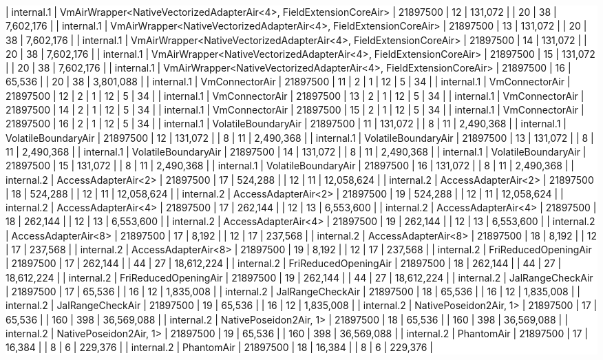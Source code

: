 | internal.1 | VmAirWrapper<NativeVectorizedAdapterAir<4>, FieldExtensionCoreAir> | 21897500 | 12 | 131,072 |  | 20 | 38 | 7,602,176 | 
| internal.1 | VmAirWrapper<NativeVectorizedAdapterAir<4>, FieldExtensionCoreAir> | 21897500 | 13 | 131,072 |  | 20 | 38 | 7,602,176 | 
| internal.1 | VmAirWrapper<NativeVectorizedAdapterAir<4>, FieldExtensionCoreAir> | 21897500 | 14 | 131,072 |  | 20 | 38 | 7,602,176 | 
| internal.1 | VmAirWrapper<NativeVectorizedAdapterAir<4>, FieldExtensionCoreAir> | 21897500 | 15 | 131,072 |  | 20 | 38 | 7,602,176 | 
| internal.1 | VmAirWrapper<NativeVectorizedAdapterAir<4>, FieldExtensionCoreAir> | 21897500 | 16 | 65,536 |  | 20 | 38 | 3,801,088 | 
| internal.1 | VmConnectorAir | 21897500 | 11 | 2 | 1 | 12 | 5 | 34 | 
| internal.1 | VmConnectorAir | 21897500 | 12 | 2 | 1 | 12 | 5 | 34 | 
| internal.1 | VmConnectorAir | 21897500 | 13 | 2 | 1 | 12 | 5 | 34 | 
| internal.1 | VmConnectorAir | 21897500 | 14 | 2 | 1 | 12 | 5 | 34 | 
| internal.1 | VmConnectorAir | 21897500 | 15 | 2 | 1 | 12 | 5 | 34 | 
| internal.1 | VmConnectorAir | 21897500 | 16 | 2 | 1 | 12 | 5 | 34 | 
| internal.1 | VolatileBoundaryAir | 21897500 | 11 | 131,072 |  | 8 | 11 | 2,490,368 | 
| internal.1 | VolatileBoundaryAir | 21897500 | 12 | 131,072 |  | 8 | 11 | 2,490,368 | 
| internal.1 | VolatileBoundaryAir | 21897500 | 13 | 131,072 |  | 8 | 11 | 2,490,368 | 
| internal.1 | VolatileBoundaryAir | 21897500 | 14 | 131,072 |  | 8 | 11 | 2,490,368 | 
| internal.1 | VolatileBoundaryAir | 21897500 | 15 | 131,072 |  | 8 | 11 | 2,490,368 | 
| internal.1 | VolatileBoundaryAir | 21897500 | 16 | 131,072 |  | 8 | 11 | 2,490,368 | 
| internal.2 | AccessAdapterAir<2> | 21897500 | 17 | 524,288 |  | 12 | 11 | 12,058,624 | 
| internal.2 | AccessAdapterAir<2> | 21897500 | 18 | 524,288 |  | 12 | 11 | 12,058,624 | 
| internal.2 | AccessAdapterAir<2> | 21897500 | 19 | 524,288 |  | 12 | 11 | 12,058,624 | 
| internal.2 | AccessAdapterAir<4> | 21897500 | 17 | 262,144 |  | 12 | 13 | 6,553,600 | 
| internal.2 | AccessAdapterAir<4> | 21897500 | 18 | 262,144 |  | 12 | 13 | 6,553,600 | 
| internal.2 | AccessAdapterAir<4> | 21897500 | 19 | 262,144 |  | 12 | 13 | 6,553,600 | 
| internal.2 | AccessAdapterAir<8> | 21897500 | 17 | 8,192 |  | 12 | 17 | 237,568 | 
| internal.2 | AccessAdapterAir<8> | 21897500 | 18 | 8,192 |  | 12 | 17 | 237,568 | 
| internal.2 | AccessAdapterAir<8> | 21897500 | 19 | 8,192 |  | 12 | 17 | 237,568 | 
| internal.2 | FriReducedOpeningAir | 21897500 | 17 | 262,144 |  | 44 | 27 | 18,612,224 | 
| internal.2 | FriReducedOpeningAir | 21897500 | 18 | 262,144 |  | 44 | 27 | 18,612,224 | 
| internal.2 | FriReducedOpeningAir | 21897500 | 19 | 262,144 |  | 44 | 27 | 18,612,224 | 
| internal.2 | JalRangeCheckAir | 21897500 | 17 | 65,536 |  | 16 | 12 | 1,835,008 | 
| internal.2 | JalRangeCheckAir | 21897500 | 18 | 65,536 |  | 16 | 12 | 1,835,008 | 
| internal.2 | JalRangeCheckAir | 21897500 | 19 | 65,536 |  | 16 | 12 | 1,835,008 | 
| internal.2 | NativePoseidon2Air<BabyBearParameters>, 1> | 21897500 | 17 | 65,536 |  | 160 | 398 | 36,569,088 | 
| internal.2 | NativePoseidon2Air<BabyBearParameters>, 1> | 21897500 | 18 | 65,536 |  | 160 | 398 | 36,569,088 | 
| internal.2 | NativePoseidon2Air<BabyBearParameters>, 1> | 21897500 | 19 | 65,536 |  | 160 | 398 | 36,569,088 | 
| internal.2 | PhantomAir | 21897500 | 17 | 16,384 |  | 8 | 6 | 229,376 | 
| internal.2 | PhantomAir | 21897500 | 18 | 16,384 |  | 8 | 6 | 229,376 | 